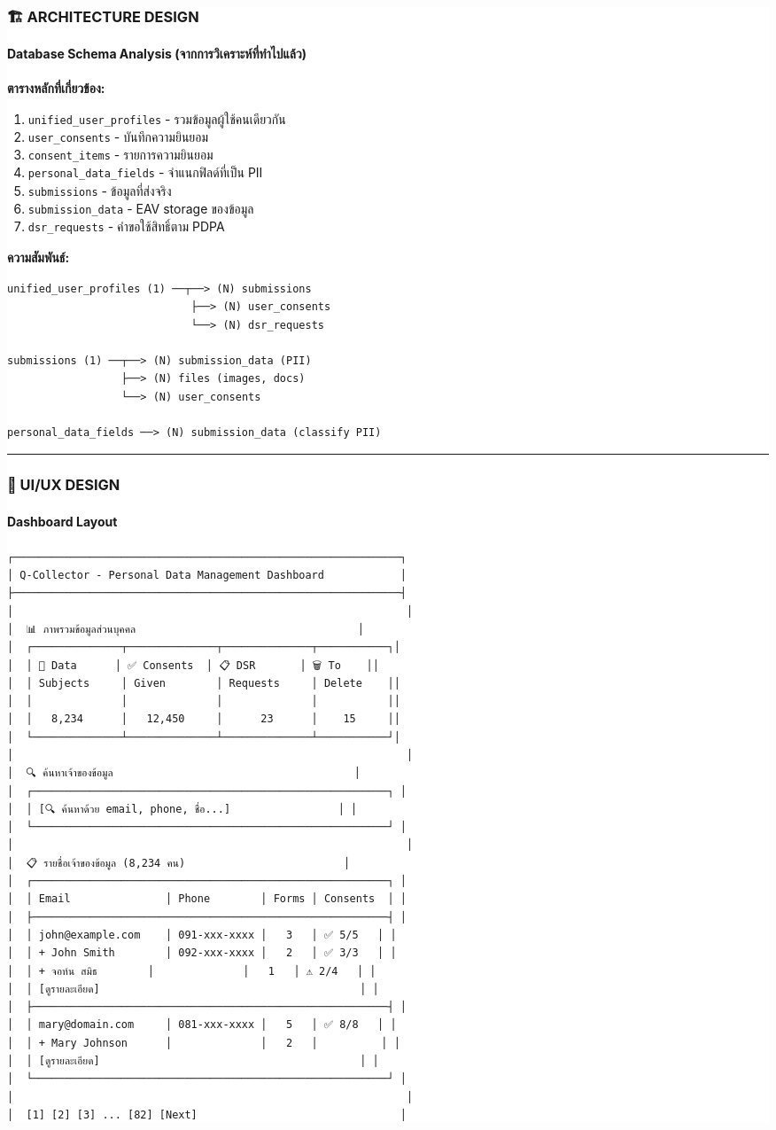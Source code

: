 ### 🏗️ ARCHITECTURE DESIGN

#### Database Schema Analysis (จากการวิเคราะห์ที่ทำไปแล้ว)

**ตารางหลักที่เกี่ยวข้อง:**
1. `unified_user_profiles` - รวมข้อมูลผู้ใช้คนเดียวกัน
2. `user_consents` - บันทึกความยินยอม
3. `consent_items` - รายการความยินยอม
4. `personal_data_fields` - จำแนกฟิลด์ที่เป็น PII
5. `submissions` - ข้อมูลที่ส่งจริง
6. `submission_data` - EAV storage ของข้อมูล
7. `dsr_requests` - คำขอใช้สิทธิ์ตาม PDPA

**ความสัมพันธ์:**
```
unified_user_profiles (1) ──┬──> (N) submissions
                             ├──> (N) user_consents
                             └──> (N) dsr_requests

submissions (1) ──┬──> (N) submission_data (PII)
                  ├──> (N) files (images, docs)
                  └──> (N) user_consents

personal_data_fields ──> (N) submission_data (classify PII)
```

---

### 🎨 UI/UX DESIGN

#### Dashboard Layout

```
┌─────────────────────────────────────────────────────────────┐
│ Q-Collector - Personal Data Management Dashboard            │
├─────────────────────────────────────────────────────────────┤
│                                                              │
│  📊 ภาพรวมข้อมูลส่วนบุคคล                                   │
│  ┌──────────────┬──────────────┬──────────────┬───────────┐│
│  │ 👤 Data      │ ✅ Consents  │ 📋 DSR       │ 🗑️ To    ││
│  │ Subjects     │ Given        │ Requests     │ Delete    ││
│  │              │              │              │           ││
│  │   8,234      │   12,450     │      23      │    15     ││
│  └──────────────┴──────────────┴──────────────┴───────────┘│
│                                                              │
│  🔍 ค้นหาเจ้าของข้อมูล                                      │
│  ┌────────────────────────────────────────────────────────┐ │
│  │ [🔍 ค้นหาด้วย email, phone, ชื่อ...]                 │ │
│  └────────────────────────────────────────────────────────┘ │
│                                                              │
│  📋 รายชื่อเจ้าของข้อมูล (8,234 คน)                         │
│  ┌────────────────────────────────────────────────────────┐ │
│  │ Email               │ Phone        │ Forms │ Consents  │ │
│  ├────────────────────────────────────────────────────────┤ │
│  │ john@example.com    │ 091-xxx-xxxx │   3   │ ✅ 5/5   │ │
│  │ + John Smith        │ 092-xxx-xxxx │   2   │ ✅ 3/3   │ │
│  │ + จอห์น สมิธ        │              │   1   │ ⚠️ 2/4   │ │
│  │ [ดูรายละเอียด]                                         │ │
│  ├────────────────────────────────────────────────────────┤ │
│  │ mary@domain.com     │ 081-xxx-xxxx │   5   │ ✅ 8/8   │ │
│  │ + Mary Johnson      │              │   2   │          │ │
│  │ [ดูรายละเอียด]                                         │ │
│  └────────────────────────────────────────────────────────┘ │
│                                                              │
│  [1] [2] [3] ... [82] [Next]                                │
```